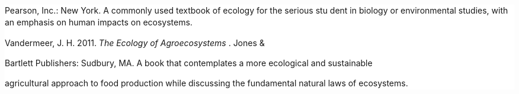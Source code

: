 Pearson, Inc.: New York.
A commonly used textbook of ecology for the serious stu
dent in biology or environmental studies, with an emphasis on
human impacts on ecosystems.



Vandermeer, J. H. 2011. _The Ecology of Agroecosystems_ . Jones &

Bartlett Publishers: Sudbury, MA.
A book that contemplates a more ecological and sustainable

agricultural approach to food production while discussing the
fundamental natural laws of ecosystems.